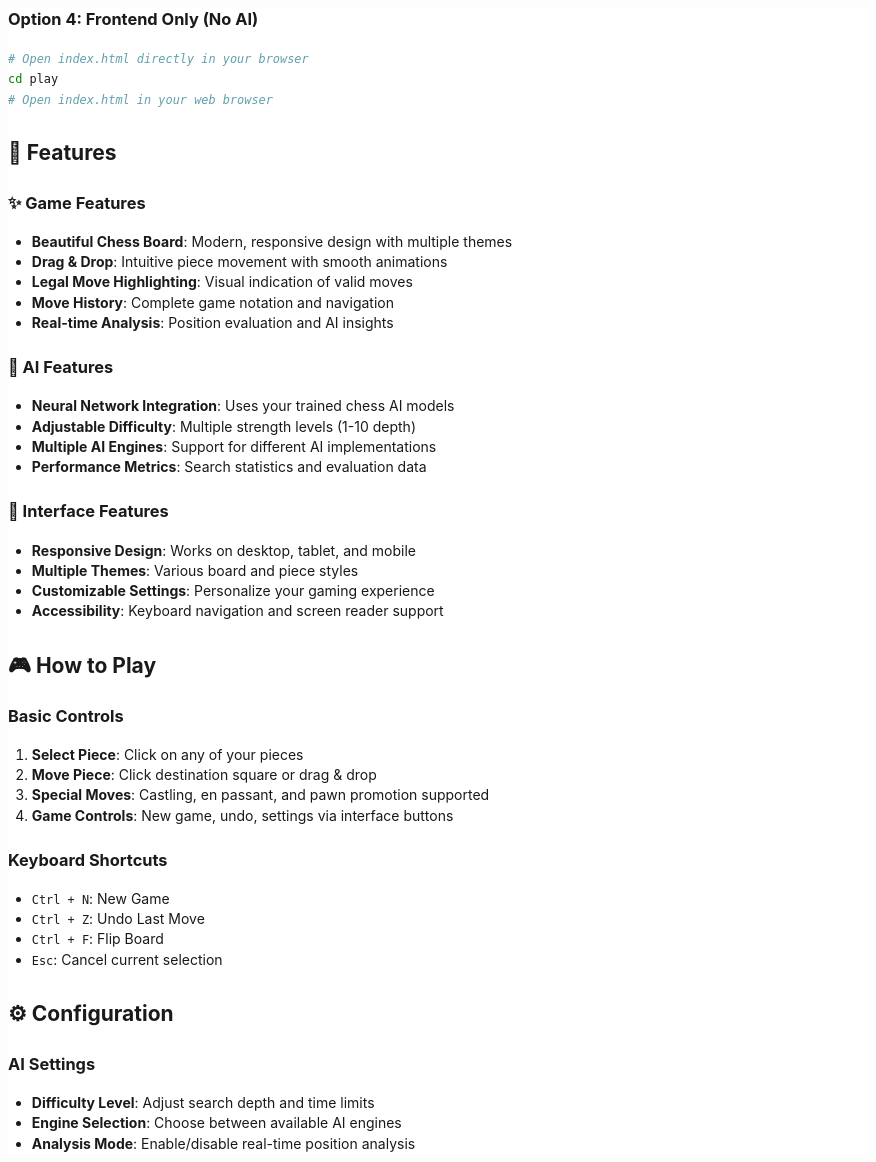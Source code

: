### Option 4: Frontend Only (No AI)
```bash
# Open index.html directly in your browser
cd play
# Open index.html in your web browser
```

## 🎯 Features

### ✨ Game Features
- **Beautiful Chess Board**: Modern, responsive design with multiple themes
- **Drag & Drop**: Intuitive piece movement with smooth animations
- **Legal Move Highlighting**: Visual indication of valid moves
- **Move History**: Complete game notation and navigation
- **Real-time Analysis**: Position evaluation and AI insights

### 🤖 AI Features
- **Neural Network Integration**: Uses your trained chess AI models
- **Adjustable Difficulty**: Multiple strength levels (1-10 depth)
- **Multiple AI Engines**: Support for different AI implementations
- **Performance Metrics**: Search statistics and evaluation data

### 🎨 Interface Features
- **Responsive Design**: Works on desktop, tablet, and mobile
- **Multiple Themes**: Various board and piece styles
- **Customizable Settings**: Personalize your gaming experience
- **Accessibility**: Keyboard navigation and screen reader support

## 🎮 How to Play

### Basic Controls
1. **Select Piece**: Click on any of your pieces
2. **Move Piece**: Click destination square or drag & drop
3. **Special Moves**: Castling, en passant, and pawn promotion supported
4. **Game Controls**: New game, undo, settings via interface buttons

### Keyboard Shortcuts
- `Ctrl + N`: New Game
- `Ctrl + Z`: Undo Last Move
- `Ctrl + F`: Flip Board
- `Esc`: Cancel current selection

## ⚙️ Configuration

### AI Settings
- **Difficulty Level**: Adjust search depth and time limits
- **Engine Selection**: Choose between available AI engines
- **Analysis Mode**: Enable/disable real-time position analysis
